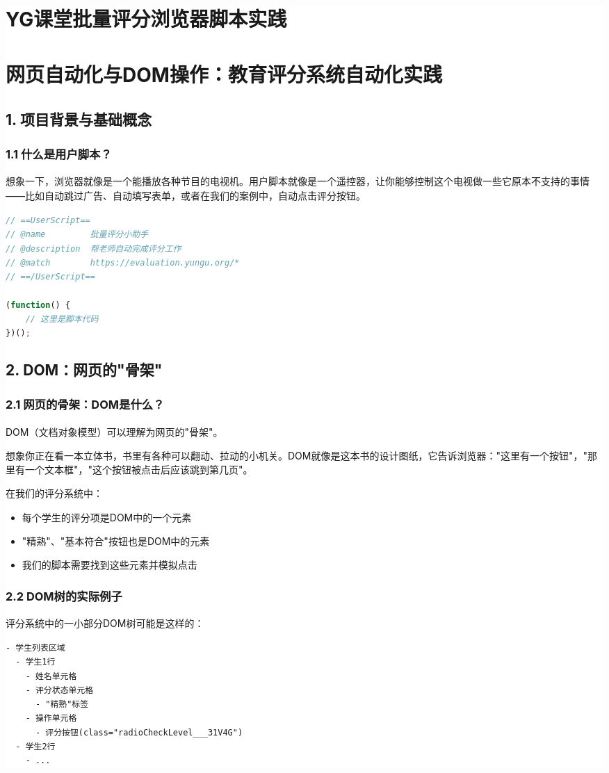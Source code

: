# YG课堂批量评分浏览器脚本实践

# 网页自动化与DOM操作：教育评分系统自动化实践

## 1. 项目背景与基础概念

### 1.1 什么是用户脚本？

想象一下，浏览器就像是一个能播放各种节目的电视机。用户脚本就像是一个遥控器，让你能够控制这个电视做一些它原本不支持的事情——比如自动跳过广告、自动填写表单，或者在我们的案例中，自动点击评分按钮。

```JavaScript
// ==UserScript==
// @name         批量评分小助手
// @description  帮老师自动完成评分工作
// @match        https://evaluation.yungu.org/*
// ==/UserScript==

(function() {
    // 这里是脚本代码
})();
```

## 2. DOM：网页的"骨架"

### 2.1 网页的骨架：DOM是什么？

DOM（文档对象模型）可以理解为网页的"骨架"。

想象你正在看一本立体书，书里有各种可以翻动、拉动的小机关。DOM就像是这本书的设计图纸，它告诉浏览器："这里有一个按钮"，"那里有一个文本框"，"这个按钮被点击后应该跳到第几页"。

在我们的评分系统中：

*   每个学生的评分项是DOM中的一个元素
    
*   "精熟"、"基本符合"按钮也是DOM中的元素
    
*   我们的脚本需要找到这些元素并模拟点击
    

### 2.2 DOM树的实际例子

评分系统中的一小部分DOM树可能是这样的：

```Plaintext
- 学生列表区域
  - 学生1行
    - 姓名单元格
    - 评分状态单元格
      - "精熟"标签
    - 操作单元格
      - 评分按钮(class="radioCheckLevel___31V4G")
  - 学生2行
    - ...
```
